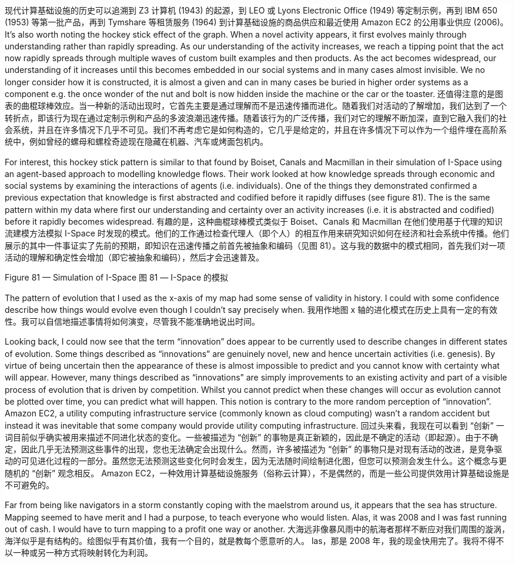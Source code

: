 现代计算基础设施的历史可以追溯到 Z3 计算机 (1943) 的起源，到 LEO 或 Lyons Electronic Office (1949) 等定制示例，再到 IBM 650 (1953) 等第一批产品，再到 Tymshare 等租赁服务 (1964) 到计算基础设施的商品供应和最近使用 Amazon EC2 的公用事业供应 (2006)。
It’s also worth noting the hockey stick effect of the graph. When a novel activity appears, it first evolves mainly through understanding rather than rapidly spreading. As our understanding of the activity increases, we reach a tipping point that the act now rapidly spreads through multiple waves of custom built examples and then products. As the act becomes widespread, our understanding of it increases until this becomes embedded in our social systems and in many cases almost invisible. We no longer consider how it is constructed, it is almost a given and can in many cases be buried in higher order systems as a component e.g. the once wonder of the nut and bolt is now hidden inside the machine or the car or the toaster.
还值得注意的是图表的曲棍球棒效应。当一种新的活动出现时，它首先主要是通过理解而不是迅速传播而进化。随着我们对活动的了解增加，我们达到了一个转折点，即该行为现在通过定制示例和产品的多波浪潮迅速传播。随着该行为的广泛传播，我们对它的理解不断加深，直到它融入我们的社会系统，并且在许多情况下几乎不可见。我们不再考虑它是如何构造的，它几乎是给定的，并且在许多情况下可以作为一个组件埋在高阶系统中，例如曾经的螺母和螺栓奇迹现在隐藏在机器、汽车或​​烤面包机内。

For interest, this hockey stick pattern is similar to that found by Boiset, Canals and Macmillan in their simulation of I-Space using an agent-based approach to modelling knowledge flows. Their work looked at how knowledge spreads through economic and social systems by examining the interactions of agents (i.e. individuals). One of the things they demonstrated confirmed a previous expectation that knowledge is first abstracted and codified before it rapidly diffuses (see figure 81). The is the same pattern within my data where first our understanding and certainty over an activity increases (i.e. it is abstracted and codified) before it rapidly becomes widespread.
有趣的是，这种曲棍球棒模式类似于 Boiset、Canals 和 Macmillan 在他们使用基于代理的知识流建模方法模拟 I-Space 时发现的模式。他们的工作通过检查代理人（即个人）的相互作用来研究知识如何在经济和社会系统中传播。他们展示的其中一件事证实了先前的预期，即知识在迅速传播之前首先被抽象和编码（见图 81）。这与我的数据中的模式相同，首先我们对一项活动的理解和确定性会增加（即它被抽象和编码），然后才会迅速普及。

Figure 81 — Simulation of I-Space
图 81 — I-Space 的模拟


The pattern of evolution that I used as the x-axis of my map had some sense of validity in history. I could with some confidence describe how things would evolve even though I couldn’t say precisely when.
我用作地图 x 轴的进化模式在历史上具有一定的有效性。我可以自信地描述事情将如何演变，尽管我不能准确地说出时间。

Looking back, I could now see that the term “innovation” does appear to be currently used to describe changes in different states of evolution. Some things described as “innovations” are genuinely novel, new and hence uncertain activities (i.e. genesis). By virtue of being uncertain then the appearance of these is almost impossible to predict and you cannot know with certainty what will appear. However, many things described as “innovations” are simply improvements to an existing activity and part of a visible process of evolution that is driven by competition. Whilst you cannot predict when these changes will occur as evolution cannot be plotted over time, you can predict what will happen. This notion is contrary to the more random perception of “innovation”. Amazon EC2, a utility computing infrastructure service (commonly known as cloud computing) wasn’t a random accident but instead it was inevitable that some company would provide utility computing infrastructure.
回过头来看，我现在可以看到 “创新” 一词目前似乎确实被用来描述不同进化状态的变化。一些被描述为 “创新” 的事物是真正新颖的，因此是不确定的活动（即起源）。由于不确定，因此几乎无法预测这些事件的出现，您也无法确定会出现什么。然而，许多被描述为 “创新” 的事物只是对现有活动的改进，是竞争驱动的可见进化过程的一部分。虽然您无法预测这些变化何时会发生，因为无法随时间绘制进化图，但您可以预测会发生什么。这个概念与更随机的 “创新” 观念相反。 Amazon EC2，一种效用计算基础设施服务（俗称云计算），不是偶然的，而是一些公司提供效用计算基础设施是不可避免的。

Far from being like navigators in a storm constantly coping with the maelstrom around us, it appears that the sea has structure. Mapping seemed to have merit and I had a purpose, to teach everyone who would listen. Alas, it was 2008 and I was fast running out of cash. I would have to turn mapping to a profit one way or another.
大海远非像暴风雨中的航海者那样不断应对我们周围的漩涡，海洋似乎是有结构的。绘图似乎有其价值，我有一个目的，就是教每个愿意听的人。 las，那是 2008 年，我的现金快用完了。我将不得不以一种或另一种方式将映射转化为利润。
